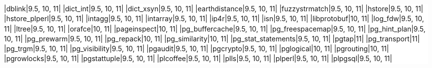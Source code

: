 |dblink|9.5, 10, 11|
|dict_int|9.5, 10, 11|
|dict_xsyn|9.5, 10, 11|
|earthdistance|9.5, 10, 11|
|fuzzystrmatch|9.5, 10, 11|
|hstore|9.5, 10, 11|
|hstore_plperl|9.5, 10, 11|
|intagg|9.5, 10, 11|
|intarray|9.5, 10, 11|
|ip4r|9.5, 10, 11|
|isn|9.5, 10, 11|
|libprotobuf|10, 11|
|log_fdw|9.5, 10, 11|
|ltree|9.5, 10, 11|
|orafce|10, 11|
|pageinspect|10, 11|
|pg_buffercache|9.5, 10, 11|
|pg_freespacemap|9.5, 10, 11|
|pg_hint_plan|9.5, 10, 11|
|pg_prewarm|9.5, 10, 11|
|pg_repack|10, 11|
|pg_similarity|10, 11|
|pg_stat_statements|9.5, 10, 11|
|pgtap|11|
|pg_transport|11|
|pg_trgm|9.5, 10, 11|
|pg_visibility|9.5, 10, 11|
|pgaudit|9.5, 10, 11|
|pgcrypto|9.5, 10, 11|
|pglogical|10, 11|
|pgrouting|10, 11|
|pgrowlocks|9.5, 10, 11|
|pgstattuple|9.5, 10, 11|
|plcoffee|9.5, 10, 11|
|plls|9.5, 10, 11|
|plperl|9.5, 10, 11|
|plpgsql|9.5, 10, 11|